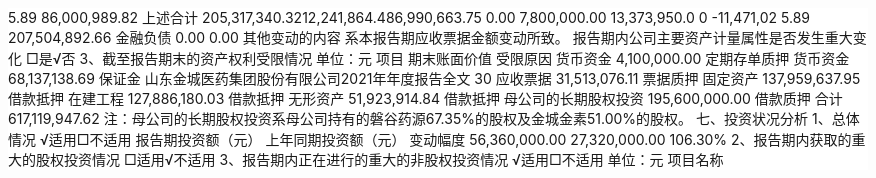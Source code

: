 5.89
86,000,989.82
上述合计
205,317,340.3212,241,864.486,990,663.75
0.00
7,800,000.00
13,373,950.0
0
-11,471,02
5.89
207,504,892.66
金融负债
0.00
0.00
其他变动的内容
系本报告期应收票据金额变动所致。
报告期内公司主要资产计量属性是否发生重大变化
□是√否
3、截至报告期末的资产权利受限情况
单位：元
项目
期末账面价值
受限原因
货币资金
4,100,000.00
定期存单质押
货币资金
68,137,138.69
保证金
山东金城医药集团股份有限公司2021年年度报告全文
30
应收票据
31,513,076.11
票据质押
固定资产
137,959,637.95
借款抵押
在建工程
127,886,180.03
借款抵押
无形资产
51,923,914.84
借款抵押
母公司的长期股权投资
195,600,000.00
借款质押
合计
617,119,947.62
注：母公司的长期股权投资系母公司持有的磐谷药源67.35%的股权及金城金素51.00%的股权。
七、投资状况分析
1、总体情况
√适用□不适用
报告期投资额（元）
上年同期投资额（元）
变动幅度
56,360,000.00
27,320,000.00
106.30%
2、报告期内获取的重大的股权投资情况
□适用√不适用
3、报告期内正在进行的重大的非股权投资情况
√适用□不适用
单位：元
项目名称